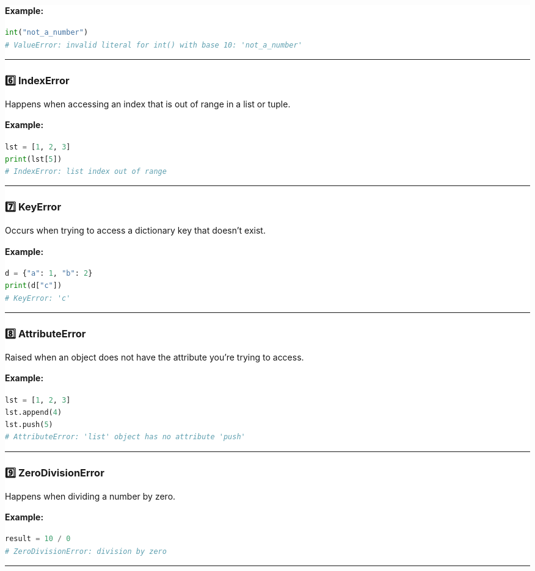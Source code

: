 **Example:**
```python
int("not_a_number")
# ValueError: invalid literal for int() with base 10: 'not_a_number'
```

---

### 6️⃣ **IndexError**
Happens when accessing an index that is out of range in a list or tuple.

**Example:**
```python
lst = [1, 2, 3]
print(lst[5])
# IndexError: list index out of range
```

---

### 7️⃣ **KeyError**
Occurs when trying to access a dictionary key that doesn’t exist.

**Example:**
```python
d = {"a": 1, "b": 2}
print(d["c"])
# KeyError: 'c'
```

---

### 8️⃣ **AttributeError**
Raised when an object does not have the attribute you’re trying to access.

**Example:**
```python
lst = [1, 2, 3]
lst.append(4)
lst.push(5)
# AttributeError: 'list' object has no attribute 'push'
```

---

### 9️⃣ **ZeroDivisionError**
Happens when dividing a number by zero.

**Example:**
```python
result = 10 / 0
# ZeroDivisionError: division by zero
```

---
